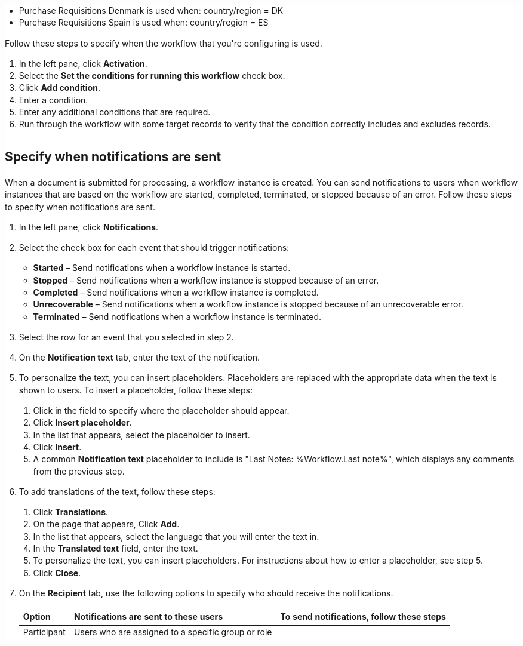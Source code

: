 - Purchase Requisitions Denmark is used when: country/region = DK
- Purchase Requisitions Spain is used when: country/region = ES

Follow these steps to specify when the workflow that you're configuring is used.

1. In the left pane, click **Activation**.
2. Select the **Set the conditions for running this workflow** check box.
3. Click **Add condition**.
4. Enter a condition.
5. Enter any additional conditions that are required.
6. Run through the workflow with some target records to verify that the condition correctly includes and excludes records.

## Specify when notifications are sent

When a document is submitted for processing, a workflow instance is created. You can send notifications to users when workflow instances that are based on the workflow are started, completed, terminated, or stopped because of an error. Follow these steps to specify when notifications are sent.

1. In the left pane, click **Notifications**.
2. Select the check box for each event that should trigger notifications:

    - **Started** – Send notifications when a workflow instance is started.
    - **Stopped** – Send notifications when a workflow instance is stopped because of an error.
    - **Completed** – Send notifications when a workflow instance is completed.
    - **Unrecoverable** – Send notifications when a workflow instance is stopped because of an unrecoverable error.
    - **Terminated** – Send notifications when a workflow instance is terminated.

3. Select the row for an event that you selected in step 2.
4. On the **Notification text** tab, enter the text of the notification.
5. To personalize the text, you can insert placeholders. Placeholders are replaced with the appropriate data when the text is shown to users. To insert a placeholder, follow these steps:

    1. Click in the field to specify where the placeholder should appear.
    2. Click **Insert placeholder**.
    3. In the list that appears, select the placeholder to insert.
    4. Click **Insert**.
    5. A common **Notification text** placeholder to include is "Last Notes: %Workflow.Last note%", which displays any comments from the previous step.

6. To add translations of the text, follow these steps:

    1. Click **Translations**.
    2. On the page that appears, Click **Add**.
    3. In the list that appears, select the language that you will enter the text in.
    4. In the **Translated text** field, enter the text.
    5. To personalize the text, you can insert placeholders. For instructions about how to enter a placeholder, see step 5.
    6. Click **Close**.

7. On the **Recipient** tab, use the following options to specify who should receive the notifications.

    <table>
    <thead>
    <tr>
    <th>Option</th>
    <th>Notifications are sent to these users</th>
    <th>To send notifications, follow these steps</th>
    </tr>
    </thead>
    <tbody>
    <tr>
    <td>Participant</td>
    <td>Users who are assigned to a specific group or role</td>
    <td>
    <ol>